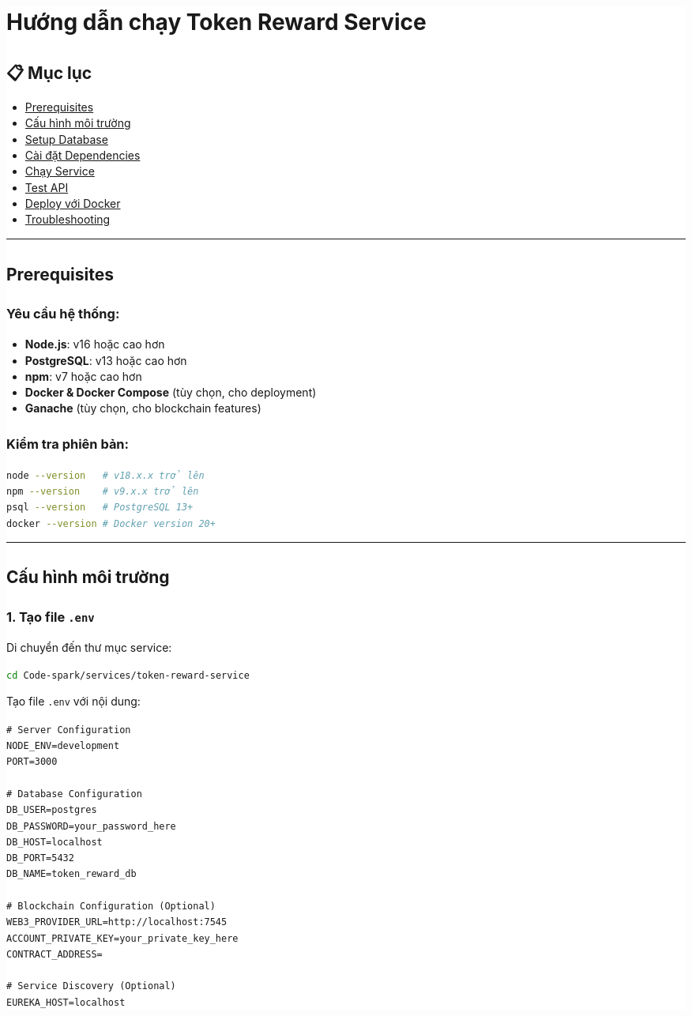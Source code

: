 # Hướng dẫn chạy Token Reward Service

## 📋 Mục lục
- [Prerequisites](#prerequisites)
- [Cấu hình môi trường](#cấu-hình-môi-trường)
- [Setup Database](#setup-database)
- [Cài đặt Dependencies](#cài-đặt-dependencies)
- [Chạy Service](#chạy-service)
- [Test API](#test-api)
- [Deploy với Docker](#deploy-với-docker)
- [Troubleshooting](#troubleshooting)

---

## Prerequisites

### Yêu cầu hệ thống:
- **Node.js**: v16 hoặc cao hơn
- **PostgreSQL**: v13 hoặc cao hơn
- **npm**: v7 hoặc cao hơn
- **Docker & Docker Compose** (tùy chọn, cho deployment)
- **Ganache** (tùy chọn, cho blockchain features)

### Kiểm tra phiên bản:
```bash
node --version   # v18.x.x trở lên
npm --version    # v9.x.x trở lên
psql --version   # PostgreSQL 13+
docker --version # Docker version 20+
```

---

## Cấu hình môi trường

### 1. Tạo file `.env`

Di chuyển đến thư mục service:
```bash
cd Code-spark/services/token-reward-service
```

Tạo file `.env` với nội dung:
```env
# Server Configuration
NODE_ENV=development
PORT=3000

# Database Configuration
DB_USER=postgres
DB_PASSWORD=your_password_here
DB_HOST=localhost
DB_PORT=5432
DB_NAME=token_reward_db

# Blockchain Configuration (Optional)
WEB3_PROVIDER_URL=http://localhost:7545
ACCOUNT_PRIVATE_KEY=your_private_key_here
CONTRACT_ADDRESS=

# Service Discovery (Optional)
EUREKA_HOST=localhost
```